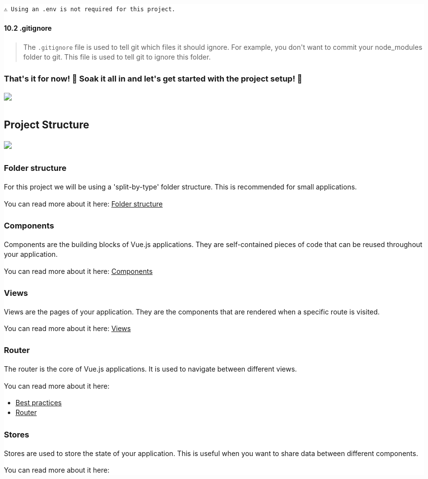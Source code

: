 `⚠️ Using an .env is not required for this project.`

#### 10.2 .gitignore

> The `.gitignore` file is used to tell git which files it should ignore. For example, you don't want to commit your
> node_modules folder to git. This file is used to tell git to ignore this folder.

### That's it for now! 🎉 Soak it all in and let's get started with the project setup! 🚀

<img width="400" src="img/projectSetup/look_up.gif">

## Project Structure

<img width="300" src="img/projectStructure/organized.gif">

### Folder structure

For this project we will be using a 'split-by-type' folder structure. This is recommended for small applications.

You can read more about it here: [Folder structure](https://thefrontendbible.com/project-structure)

### Components

Components are the building blocks of Vue.js applications.
They are self-contained pieces of code that can be reused throughout your application.

You can read more about it here: [Components](https://thefrontendbible.com/components)

### Views

Views are the pages of your application. They are the components that are rendered when a specific route is visited.

You can read more about it here: [Views](https://v3.vuejs.org/guide/routing.html#basic-routes)

### Router

The router is the core of Vue.js applications. It is used to navigate between different views.

You can read more about it here:

- [Best practices](https://thefrontendbible.com/reusable-code/router)
- [Router](https://v3.vuejs.org/guide/routing.html#basic-routes)

### Stores

Stores are used to store the state of your application. This is useful when you want to share data between different
components.

You can read more about it here:
